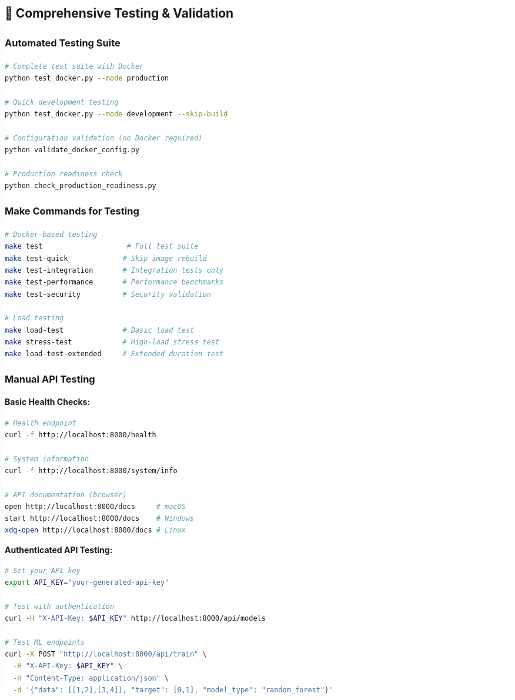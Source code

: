 ## 🧪 Comprehensive Testing & Validation

### Automated Testing Suite

```bash
# Complete test suite with Docker
python test_docker.py --mode production

# Quick development testing
python test_docker.py --mode development --skip-build

# Configuration validation (no Docker required)
python validate_docker_config.py

# Production readiness check
python check_production_readiness.py
```

### Make Commands for Testing

```bash
# Docker-based testing
make test                    # Full test suite
make test-quick             # Skip image rebuild
make test-integration       # Integration tests only
make test-performance       # Performance benchmarks
make test-security          # Security validation

# Load testing
make load-test              # Basic load test
make stress-test            # High-load stress test
make load-test-extended     # Extended duration test
```

### Manual API Testing

**Basic Health Checks:**
```bash
# Health endpoint
curl -f http://localhost:8000/health

# System information
curl -f http://localhost:8000/system/info

# API documentation (browser)
open http://localhost:8000/docs     # macOS
start http://localhost:8000/docs    # Windows
xdg-open http://localhost:8000/docs # Linux
```

**Authenticated API Testing:**
```bash
# Set your API key
export API_KEY="your-generated-api-key"

# Test with authentication
curl -H "X-API-Key: $API_KEY" http://localhost:8000/api/models

# Test ML endpoints
curl -X POST "http://localhost:8000/api/train" \
  -H "X-API-Key: $API_KEY" \
  -H "Content-Type: application/json" \
  -d '{"data": [[1,2],[3,4]], "target": [0,1], "model_type": "random_forest"}'
```
